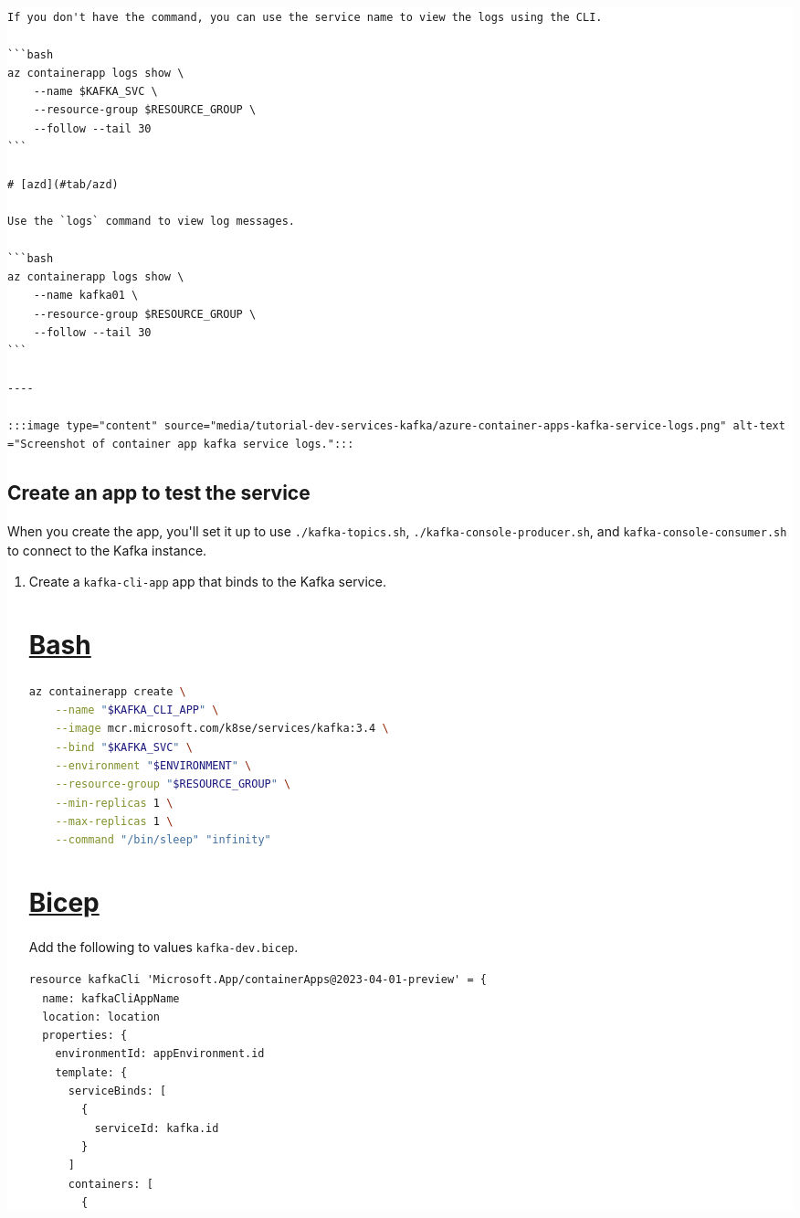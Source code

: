     If you don't have the command, you can use the service name to view the logs using the CLI.

    ```bash
    az containerapp logs show \
        --name $KAFKA_SVC \
        --resource-group $RESOURCE_GROUP \
        --follow --tail 30
    ```

    # [azd](#tab/azd)

    Use the `logs` command to view log messages.

    ```bash
    az containerapp logs show \
        --name kafka01 \
        --resource-group $RESOURCE_GROUP \
        --follow --tail 30
    ```

    ----

    :::image type="content" source="media/tutorial-dev-services-kafka/azure-container-apps-kafka-service-logs.png" alt-text="Screenshot of container app kafka service logs.":::

## Create an app to test the service

When you create the app, you'll set it up to use `./kafka-topics.sh`, `./kafka-console-producer.sh`, and `kafka-console-consumer.sh` to connect to the Kafka instance.

1. Create a `kafka-cli-app` app that binds to the Kafka service.

    # [Bash](#tab/bash)

    ```bash
    az containerapp create \
        --name "$KAFKA_CLI_APP" \
        --image mcr.microsoft.com/k8se/services/kafka:3.4 \
        --bind "$KAFKA_SVC" \
        --environment "$ENVIRONMENT" \
        --resource-group "$RESOURCE_GROUP" \
        --min-replicas 1 \
        --max-replicas 1 \
        --command "/bin/sleep" "infinity"
    ```

    # [Bicep](#tab/bicep)

    Add the following to values `kafka-dev.bicep`.

    ```bicep
    resource kafkaCli 'Microsoft.App/containerApps@2023-04-01-preview' = {
      name: kafkaCliAppName
      location: location
      properties: {
        environmentId: appEnvironment.id
        template: {
          serviceBinds: [
            {
              serviceId: kafka.id
            }
          ]
          containers: [
            {